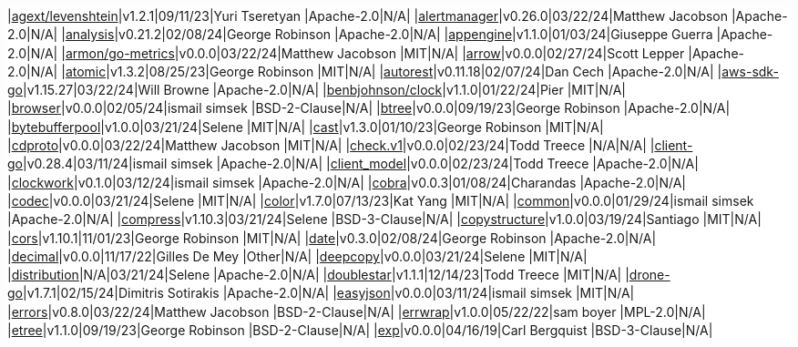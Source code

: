|[agext/levenshtein](https://pkg.go.dev/github.com/agext/levenshtein)|v1.2.1|09/11/23|Yuri Tseretyan |Apache-2.0|N/A|
|[alertmanager](https://pkg.go.dev/github.com/prometheus/alertmanager)|v0.26.0|03/22/24|Matthew Jacobson |Apache-2.0|N/A|
|[analysis](https://pkg.go.dev/github.com/go-openapi/analysis)|v0.21.2|02/08/24|George Robinson |Apache-2.0|N/A|
|[appengine](https://pkg.go.dev/google.golang.org/appengine)|v1.1.0|01/03/24|Giuseppe Guerra |Apache-2.0|N/A|
|[armon/go-metrics](https://pkg.go.dev/github.com/armon/go-metrics)|v0.0.0|03/22/24|Matthew Jacobson |MIT|N/A|
|[arrow](https://pkg.go.dev/github.com/apache/arrow/go/arrow)|v0.0.0|02/27/24|Scott Lepper |Apache-2.0|N/A|
|[atomic](https://pkg.go.dev/go.uber.org/atomic)|v1.3.2|08/25/23|George Robinson |MIT|N/A|
|[autorest](https://pkg.go.dev/github.com/Azure/go-autorest/autorest)|v0.11.18|02/07/24|Dan Cech |Apache-2.0|N/A|
|[aws-sdk-go](https://pkg.go.dev/github.com/aws/aws-sdk-go)|v1.15.27|03/22/24|Will Browne |Apache-2.0|N/A|
|[benbjohnson/clock](https://pkg.go.dev/github.com/benbjohnson/clock)|v1.1.0|01/22/24|Pier |MIT|N/A|
|[browser](https://pkg.go.dev/github.com/pkg/browser)|v0.0.0|02/05/24|ismail simsek |BSD-2-Clause|N/A|
|[btree](https://pkg.go.dev/github.com/google/btree)|v0.0.0|09/19/23|George Robinson |Apache-2.0|N/A|
|[bytebufferpool](https://pkg.go.dev/github.com/valyala/bytebufferpool)|v1.0.0|03/21/24|Selene |MIT|N/A|
|[cast](https://pkg.go.dev/github.com/spf13/cast)|v1.3.0|01/10/23|George Robinson |MIT|N/A|
|[cdproto](https://pkg.go.dev/github.com/chromedp/cdproto)|v0.0.0|03/22/24|Matthew Jacobson |MIT|N/A|
|[check.v1](https://pkg.go.dev/gopkg.in/check.v1)|v0.0.0|02/23/24|Todd Treece |N/A|N/A|
|[client-go](https://pkg.go.dev/k8s.io/client-go)|v0.28.4|03/11/24|ismail simsek |Apache-2.0|N/A|
|[client_model](https://pkg.go.dev/github.com/prometheus/client_model)|v0.0.0|02/23/24|Todd Treece |Apache-2.0|N/A|
|[clockwork](https://pkg.go.dev/github.com/jonboulle/clockwork)|v0.1.0|03/12/24|ismail simsek |Apache-2.0|N/A|
|[cobra](https://pkg.go.dev/github.com/spf13/cobra)|v0.0.3|01/08/24|Charandas |Apache-2.0|N/A|
|[codec](https://pkg.go.dev/github.com/ugorji/go/codec)|v0.0.0|03/21/24|Selene |MIT|N/A|
|[color](https://pkg.go.dev/github.com/fatih/color)|v1.7.0|07/13/23|Kat Yang |MIT|N/A|
|[common](https://pkg.go.dev/github.com/prometheus/common)|v0.0.0|01/29/24|ismail simsek |Apache-2.0|N/A|
|[compress](https://pkg.go.dev/github.com/klauspost/compress)|v1.10.3|03/21/24|Selene |BSD-3-Clause|N/A|
|[copystructure](https://pkg.go.dev/github.com/mitchellh/copystructure)|v1.0.0|03/19/24|Santiago |MIT|N/A|
|[cors](https://pkg.go.dev/github.com/rs/cors)|v1.10.1|11/01/23|George Robinson |MIT|N/A|
|[date](https://pkg.go.dev/github.com/Azure/go-autorest/autorest/date)|v0.3.0|02/08/24|George Robinson |Apache-2.0|N/A|
|[decimal](https://pkg.go.dev/github.com/shopspring/decimal)|v0.0.0|11/17/22|Gilles De Mey |Other|N/A|
|[deepcopy](https://pkg.go.dev/github.com/mohae/deepcopy)|v0.0.0|03/21/24|Selene |MIT|N/A|
|[distribution](https://pkg.go.dev/github.com/docker/distribution)|N/A|03/21/24|Selene |Apache-2.0|N/A|
|[doublestar](https://pkg.go.dev/github.com/bmatcuk/doublestar)|v1.1.1|12/14/23|Todd Treece |MIT|N/A|
|[drone-go](https://pkg.go.dev/github.com/drone/drone-go)|v1.7.1|02/15/24|Dimitris Sotirakis |Apache-2.0|N/A|
|[easyjson](https://pkg.go.dev/github.com/mailru/easyjson)|v0.0.0|03/11/24|ismail simsek |MIT|N/A|
|[errors](https://pkg.go.dev/github.com/pkg/errors)|v0.8.0|03/22/24|Matthew Jacobson |BSD-2-Clause|N/A|
|[errwrap](https://pkg.go.dev/github.com/hashicorp/errwrap)|v1.0.0|05/22/22|sam boyer |MPL-2.0|N/A|
|[etree](https://pkg.go.dev/github.com/beevik/etree)|v1.1.0|09/19/23|George Robinson |BSD-2-Clause|N/A|
|[exp](https://pkg.go.dev/golang.org/x/exp)|v0.0.0|04/16/19|Carl Bergquist |BSD-3-Clause|N/A|